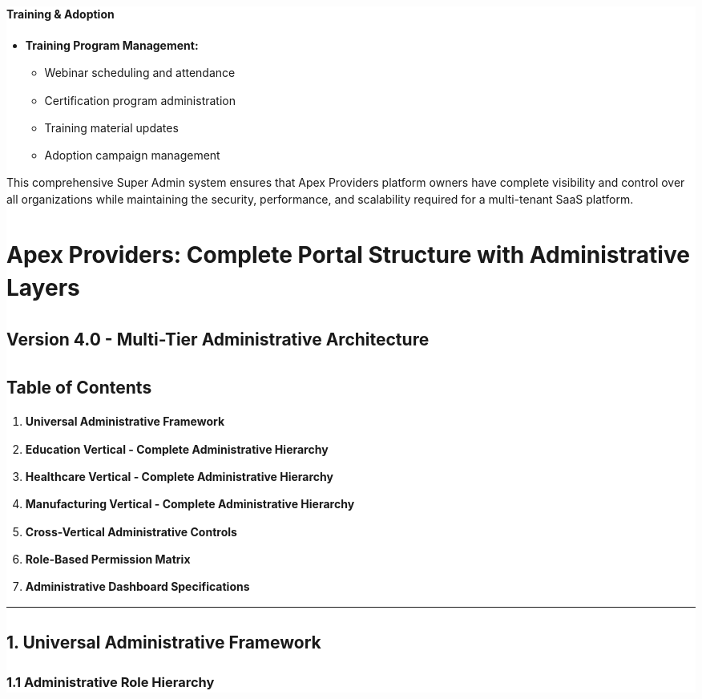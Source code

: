 

#### **Training & Adoption**

- **Training Program Management:**

  - Webinar scheduling and attendance

  - Certification program administration

  - Training material updates

  - Adoption campaign management



This comprehensive Super Admin system ensures that Apex Providers platform owners have complete visibility and control over all organizations while maintaining the security, performance, and scalability required for a multi-tenant SaaS platform.





# Apex Providers: Complete Portal Structure with Administrative Layers


## Version 4.0 - Multi-Tier Administrative Architecture



## Table of Contents

1. **Universal Administrative Framework**

2. **Education Vertical - Complete Administrative Hierarchy**

3. **Healthcare Vertical - Complete Administrative Hierarchy**

4. **Manufacturing Vertical - Complete Administrative Hierarchy**

5. **Cross-Vertical Administrative Controls**

6. **Role-Based Permission Matrix**

7. **Administrative Dashboard Specifications**



---



## 1. Universal Administrative Framework



### 1.1 Administrative Role Hierarchy


